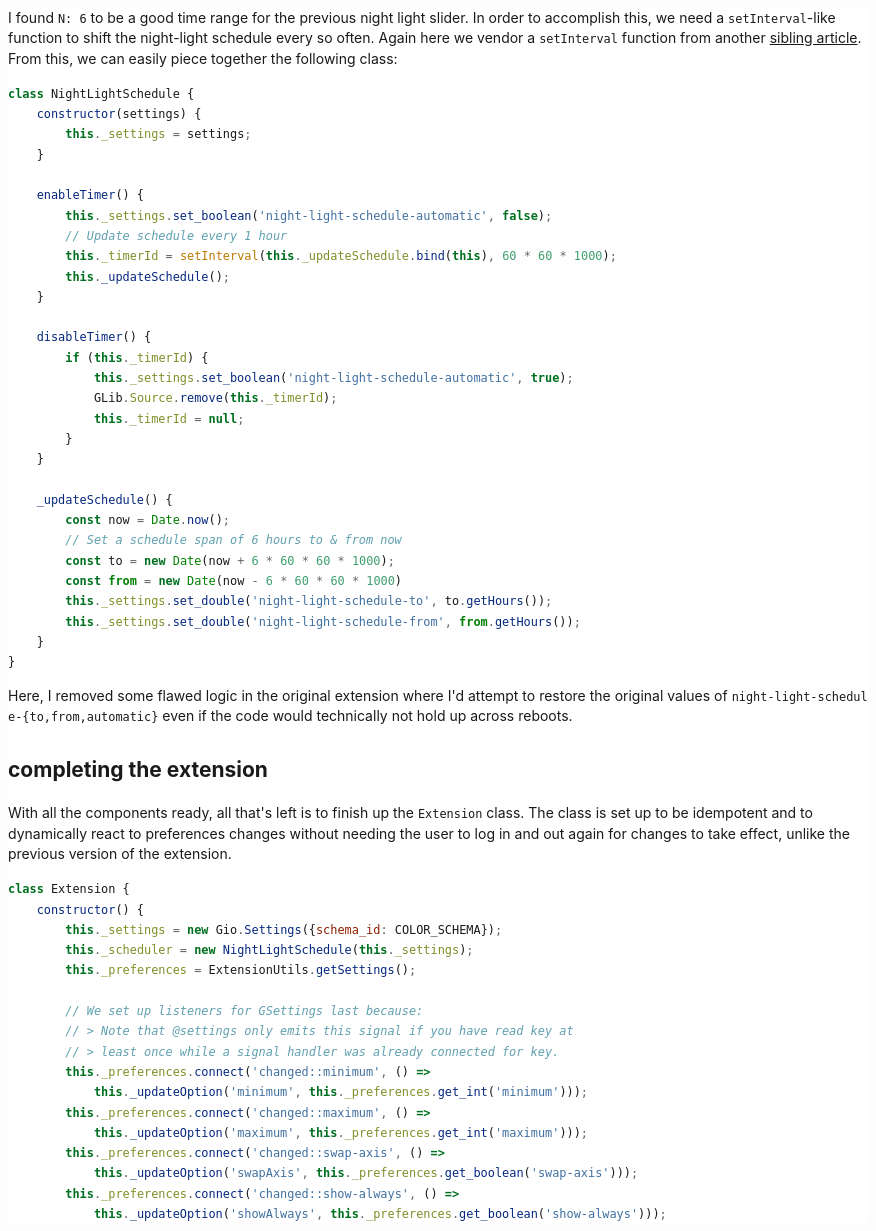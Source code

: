 I found `N: 6` to be a good time range for the previous night light slider. In order to accomplish this, we need a `setInterval`-like function to shift the night-light schedule every so often. Again here we vendor a `setInterval` function from another [sibling article](/gjs-set-timeout-interval.html). From this, we can easily piece together the following class:

```javascript
class NightLightSchedule {
    constructor(settings) {
        this._settings = settings;
    }

    enableTimer() {
        this._settings.set_boolean('night-light-schedule-automatic', false);
        // Update schedule every 1 hour
        this._timerId = setInterval(this._updateSchedule.bind(this), 60 * 60 * 1000);
        this._updateSchedule();
    }

    disableTimer() {
        if (this._timerId) {
            this._settings.set_boolean('night-light-schedule-automatic', true);
            GLib.Source.remove(this._timerId);
            this._timerId = null;
        }
    }

    _updateSchedule() {
        const now = Date.now();
        // Set a schedule span of 6 hours to & from now
        const to = new Date(now + 6 * 60 * 60 * 1000);
        const from = new Date(now - 6 * 60 * 60 * 1000)
        this._settings.set_double('night-light-schedule-to', to.getHours());
        this._settings.set_double('night-light-schedule-from', from.getHours());
    }
}
```

Here, I removed some flawed logic in the original extension where I'd attempt to restore the original values of `night-light-schedule-{to,from,automatic}` even if the code would technically not hold up across reboots.

## completing the extension

With all the components ready, all that's left is to finish up the `Extension` class. The class is set up to be idempotent and to dynamically react to preferences changes without needing the user to log in and out again for changes to take effect, unlike the previous version of the extension.

```javascript
class Extension {
    constructor() {
        this._settings = new Gio.Settings({schema_id: COLOR_SCHEMA});
        this._scheduler = new NightLightSchedule(this._settings);
        this._preferences = ExtensionUtils.getSettings();

        // We set up listeners for GSettings last because:
        // > Note that @settings only emits this signal if you have read key at
        // > least once while a signal handler was already connected for key.
        this._preferences.connect('changed::minimum', () =>
            this._updateOption('minimum', this._preferences.get_int('minimum')));
        this._preferences.connect('changed::maximum', () =>
            this._updateOption('maximum', this._preferences.get_int('maximum')));
        this._preferences.connect('changed::swap-axis', () =>
            this._updateOption('swapAxis', this._preferences.get_boolean('swap-axis')));
        this._preferences.connect('changed::show-always', () =>
            this._updateOption('showAlways', this._preferences.get_boolean('show-always')));
```